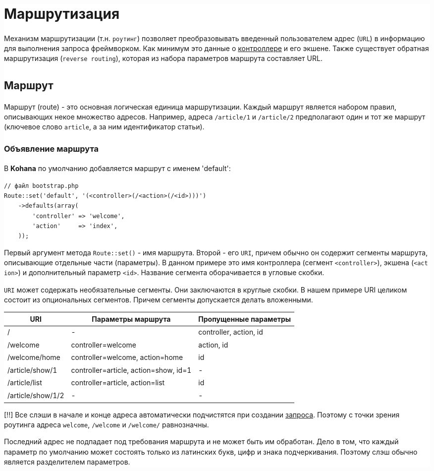 # Маршрутизация

Механизм маршрутизации (т.н. `роутинг`) позволяет преобразовывать введенный пользователем адрес (`URL`) в информацию для
 выполнения запроса фреймворком. Как минимум это данные о [контроллере](intro/mvc/controller) и его экшене. Также существует
 обратная маршрутизация (`reverse routing`), которая из набора параметров маршрута составляет URL.

## Маршрут

Маршрут (route) - это основная логическая единица маршрутизации. Каждый маршрут является набором правил, описывающих некое
 множество адресов. Например, адреса `/article/1` и `/article/2` предполагают один и тот же маршрут (ключевое слово `article`, а
 за ним идентификатор статьи).

### Объявление маршрута

В **Kohana** по умолчанию добавляется маршрут с именем 'default':

    // файл bootstrap.php
    Route::set('default', '(<controller>(/<action>(/<id>)))')
        ->defaults(array(
            'controller' => 'welcome',
            'action'     => 'index',
        ));

Первый аргумент метода `Route::set()` - имя маршрута. Второй - его `URI`, причем обычно он содержит сегменты маршрута,
 описывающие отдельные части (параметры). В данном примере это имя контроллера (сегмент `<controller>`), экшена (`<action>`)
 и дополнительный параметр `<id>`. Название сегмента оборачивается в угловые скобки.

`URI` может содержать необязательные сегменты. Они заключаются в круглые скобки. В нашем примере URI целиком состоит из
 опциональных сегментов. Причем сегменты допускается делать вложенными.

URI                       | Параметры маршрута                        | Пропущенные параметры
------------------------- | ----------------------------------------- | -------------------------
 /                        | -                                         | controller, action, id
 /welcome                 | controller=welcome                        | action, id
 /welcome/home            | controller=welcome, action=home           | id
 /article/show/1          | controller=article, action=show, id=1     | -
 /article/list            | controller=article, action=list           | id
 /article/show/1/2        | -                                         | -

[!!] Все слэши в начале и конце адреса автоматически подчистятся при создании [запроса](basic/request). Поэтому с точки
 зрения роутинга адреса `welcome`, `/welcome` и `/welcome/` равнозначны.

Последний адрес не подпадает под требования маршрута и не может быть им обработан. Дело в том, что каждый параметр по умолчанию
 может состоять только из латинских букв, цифр и знака подчеркивания. Поэтому слэш обычно является разделителем параметров.

